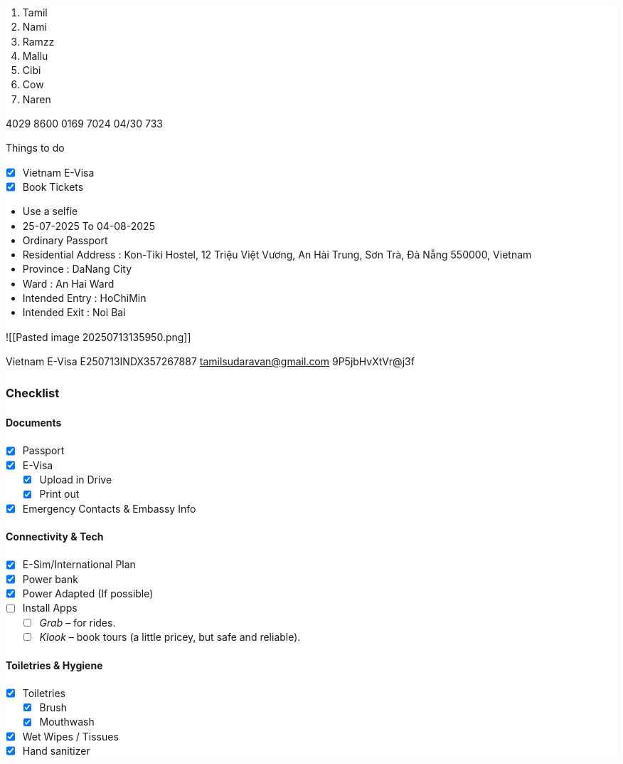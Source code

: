 
1. Tamil
2. Nami
3. Ramzz
4. Mallu
5. Cibi
6. Cow
7. Naren

4029 8600 0169 7024
04/30  733


Things to do 
- [x] Vietnam E-Visa
- [x] Book Tickets 

- Use a selfie
- 25-07-2025 To 04-08-2025
- Ordinary Passport
- Residential Address : Kon-Tiki Hostel, 12 Triệu Việt Vương, An Hải Trung, Sơn Trà, Đà Nẵng 550000, Vietnam
- Province : DaNang City
- Ward : An Hai Ward
- Intended Entry : HoChiMin
- Intended Exit : Noi Bai



![[Pasted image 20250713135950.png]]


Vietnam E-Visa
E250713INDX357267887
tamilsudaravan@gmail.com
9P5jbHvXtVr@j3f

### Checklist

#### Documents
- [x] Passport
- [x] E-Visa
  - [x] Upload in Drive
  - [x] Print out
- [x] Emergency Contacts & Embassy Info

#### Connectivity & Tech
- [x] E-Sim/International Plan
- [x] Power bank
- [x] Power Adapted (If possible)
- [ ] Install Apps
  - [ ] *Grab* – for rides.
  - [ ] *Klook* – book tours (a little pricey, but safe and reliable).

#### Toiletries & Hygiene
- [x] Toiletries
  - [x] Brush
  - [x] Mouthwash
- [x] Wet Wipes / Tissues
- [x] Hand sanitizer
